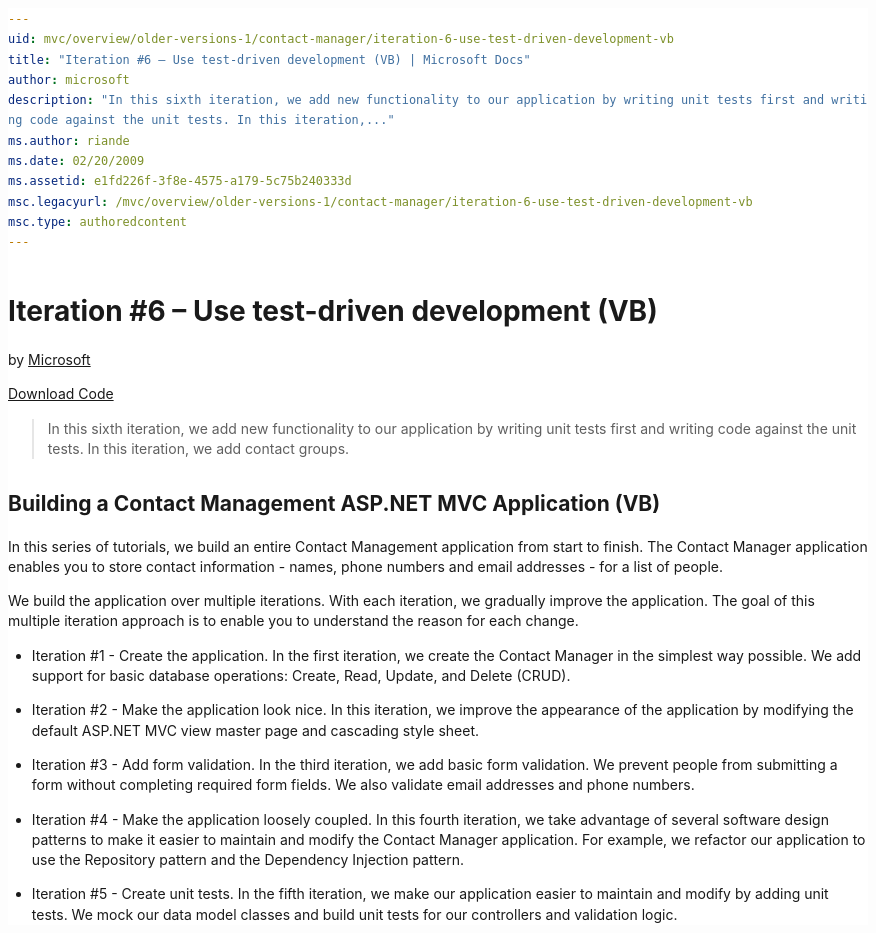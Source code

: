 ```yaml
---
uid: mvc/overview/older-versions-1/contact-manager/iteration-6-use-test-driven-development-vb
title: "Iteration #6 – Use test-driven development (VB) | Microsoft Docs"
author: microsoft
description: "In this sixth iteration, we add new functionality to our application by writing unit tests first and writing code against the unit tests. In this iteration,..."
ms.author: riande
ms.date: 02/20/2009
ms.assetid: e1fd226f-3f8e-4575-a179-5c75b240333d
msc.legacyurl: /mvc/overview/older-versions-1/contact-manager/iteration-6-use-test-driven-development-vb
msc.type: authoredcontent
---
```

Iteration #6 – Use test-driven development (VB)
====================
by [Microsoft](https://github.com/microsoft)

[Download Code](iteration-6-use-test-driven-development-vb/_static/contactmanager_6_vb1.zip)

> In this sixth iteration, we add new functionality to our application by writing unit tests first and writing code against the unit tests. In this iteration, we add contact groups.


## Building a Contact Management ASP.NET MVC Application (VB)
  

In this series of tutorials, we build an entire Contact Management application from start to finish. The Contact Manager application enables you to store contact information - names, phone numbers and email addresses - for a list of people.

We build the application over multiple iterations. With each iteration, we gradually improve the application. The goal of this multiple iteration approach is to enable you to understand the reason for each change.

- Iteration #1 - Create the application. In the first iteration, we create the Contact Manager in the simplest way possible. We add support for basic database operations: Create, Read, Update, and Delete (CRUD).

- Iteration #2 - Make the application look nice. In this iteration, we improve the appearance of the application by modifying the default ASP.NET MVC view master page and cascading style sheet.

- Iteration #3 - Add form validation. In the third iteration, we add basic form validation. We prevent people from submitting a form without completing required form fields. We also validate email addresses and phone numbers.

- Iteration #4 - Make the application loosely coupled. In this fourth iteration, we take advantage of several software design patterns to make it easier to maintain and modify the Contact Manager application. For example, we refactor our application to use the Repository pattern and the Dependency Injection pattern.

- Iteration #5 - Create unit tests. In the fifth iteration, we make our application easier to maintain and modify by adding unit tests. We mock our data model classes and build unit tests for our controllers and validation logic.
